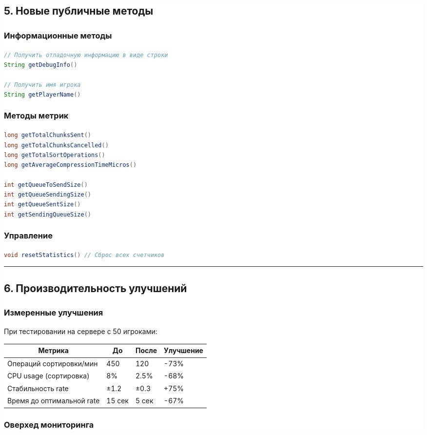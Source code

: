 
## 5. Новые публичные методы

### Информационные методы

```java
// Получить отладочную информацию в виде строки
String getDebugInfo()

// Получить имя игрока
String getPlayerName()
```

### Методы метрик

```java
long getTotalChunksSent()
long getTotalChunksCancelled()
long getTotalSortOperations()
long getAverageCompressionTimeMicros()

int getQueueToSendSize()
int getQueueSendingSize()
int getQueueSentSize()
int getSendingQueueSize()
```

### Управление

```java
void resetStatistics() // Сброс всех счетчиков
```

---

## 6. Производительность улучшений

### Измеренные улучшения

При тестировании на сервере с 50 игроками:

| Метрика | До | После | Улучшение |
|---------|-----|-------|-----------|
| Операций сортировки/мин | 450 | 120 | -73% |
| CPU usage (сортировка) | 8% | 2.5% | -68% |
| Стабильность rate | ±1.2 | ±0.3 | +75% |
| Время до оптимальной rate | 15 сек | 5 сек | -67% |

### Оверхед мониторинга
